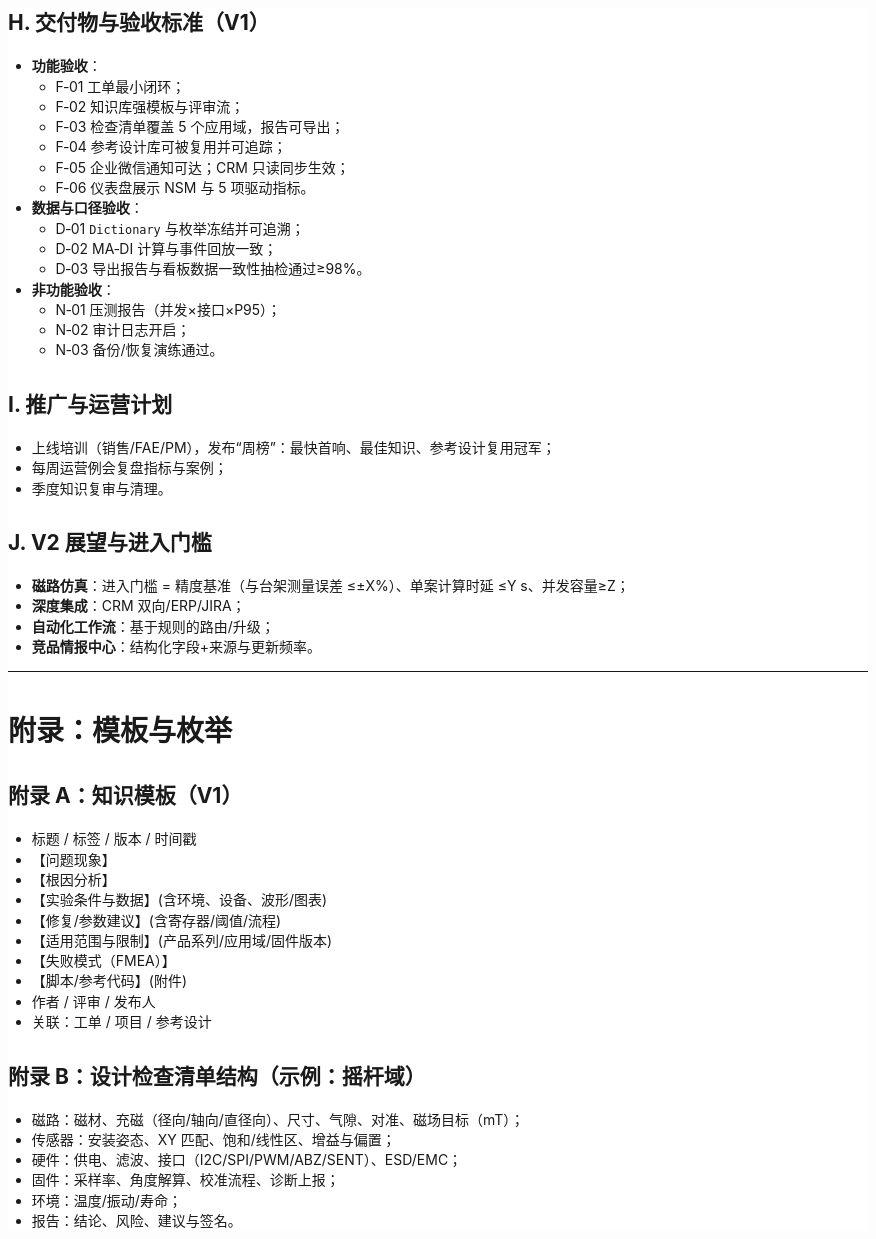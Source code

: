 ## H. 交付物与验收标准（V1）
- **功能验收**：
  - F‑01 工单最小闭环；
  - F‑02 知识库强模板与评审流；
  - F‑03 检查清单覆盖 5 个应用域，报告可导出；
  - F‑04 参考设计库可被复用并可追踪；
  - F‑05 企业微信通知可达；CRM 只读同步生效；
  - F‑06 仪表盘展示 NSM 与 5 项驱动指标。
- **数据与口径验收**：
  - D‑01 `Dictionary` 与枚举冻结并可追溯；
  - D‑02 MA‑DI 计算与事件回放一致；
  - D‑03 导出报告与看板数据一致性抽检通过≥98%。
- **非功能验收**：
  - N‑01 压测报告（并发×接口×P95）；
  - N‑02 审计日志开启；
  - N‑03 备份/恢复演练通过。

## I. 推广与运营计划
- 上线培训（销售/FAE/PM），发布“周榜”：最快首响、最佳知识、参考设计复用冠军；
- 每周运营例会复盘指标与案例；
- 季度知识复审与清理。

## J. V2 展望与进入门槛
- **磁路仿真**：进入门槛 = 精度基准（与台架测量误差 ≤±X%）、单案计算时延 ≤Y s、并发容量≥Z；
- **深度集成**：CRM 双向/ERP/JIRA；
- **自动化工作流**：基于规则的路由/升级；
- **竞品情报中心**：结构化字段+来源与更新频率。

---

<a id="appendix"></a>
# 附录：模板与枚举

## 附录 A：知识模板（V1）
- 标题 / 标签 / 版本 / 时间戳  
- 【问题现象】  
- 【根因分析】  
- 【实验条件与数据】(含环境、设备、波形/图表)  
- 【修复/参数建议】(含寄存器/阈值/流程)  
- 【适用范围与限制】(产品系列/应用域/固件版本)  
- 【失败模式（FMEA）】  
- 【脚本/参考代码】(附件)  
- 作者 / 评审 / 发布人  
- 关联：工单 / 项目 / 参考设计

## 附录 B：设计检查清单结构（示例：摇杆域）
- 磁路：磁材、充磁（径向/轴向/直径向）、尺寸、气隙、对准、磁场目标（mT）；
- 传感器：安装姿态、XY 匹配、饱和/线性区、增益与偏置；
- 硬件：供电、滤波、接口（I2C/SPI/PWM/ABZ/SENT）、ESD/EMC；
- 固件：采样率、角度解算、校准流程、诊断上报；
- 环境：温度/振动/寿命；
- 报告：结论、风险、建议与签名。

